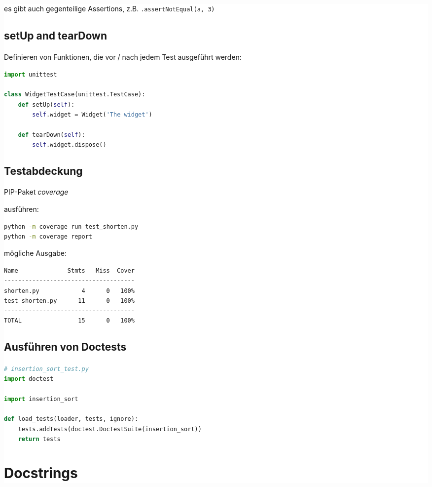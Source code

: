 es gibt auch gegenteilige Assertions, z.B. `.assertNotEqual(a, 3)`

## setUp and tearDown

Definieren von Funktionen, die vor / nach jedem Test ausgeführt werden:

```py
import unittest

class WidgetTestCase(unittest.TestCase):
    def setUp(self):
        self.widget = Widget('The widget')

    def tearDown(self):
        self.widget.dispose()
```

## Testabdeckung

PIP-Paket _coverage_

ausführen:

```bash
python -m coverage run test_shorten.py
python -m coverage report
```

mögliche Ausgabe:

```
Name              Stmts   Miss  Cover
-------------------------------------
shorten.py            4      0   100%
test_shorten.py      11      0   100%
-------------------------------------
TOTAL                15      0   100%
```

## Ausführen von Doctests

```py
# insertion_sort_test.py
import doctest

import insertion_sort

def load_tests(loader, tests, ignore):
    tests.addTests(doctest.DocTestSuite(insertion_sort))
    return tests
```

# Docstrings
